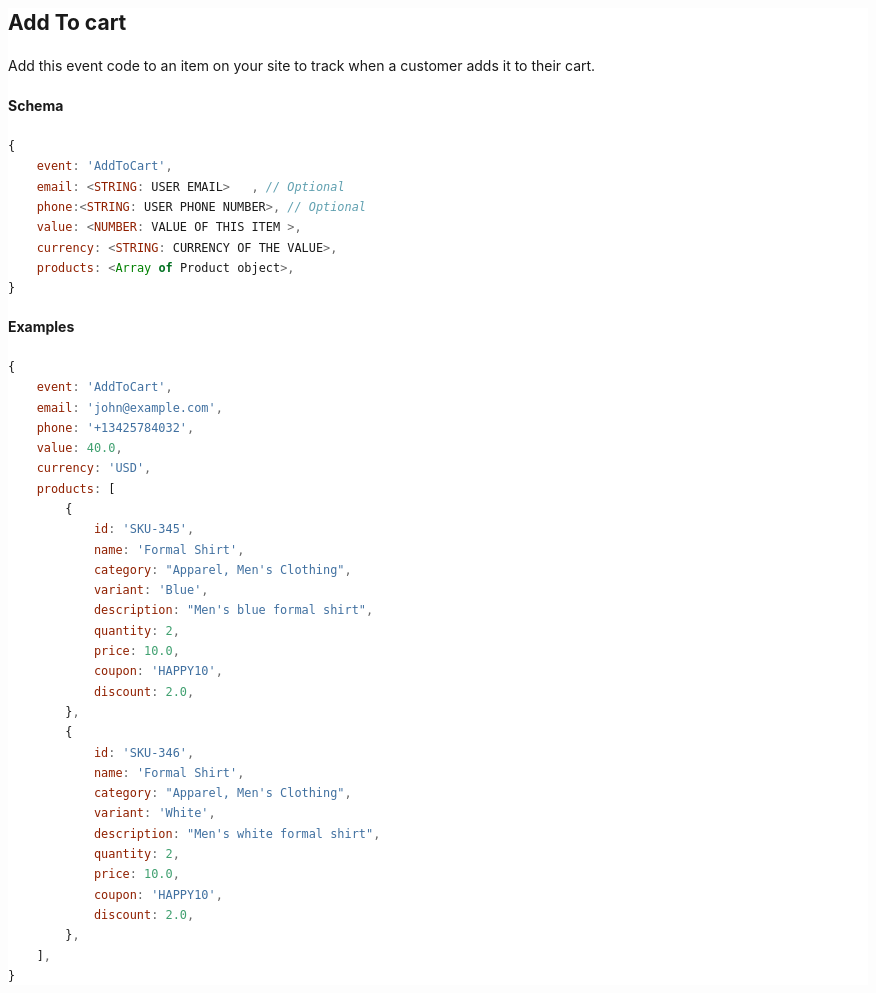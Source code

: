 

## Add To cart

Add this event code to an item on your site to track when a customer adds it to their cart.

#### Schema

```js
{
    event: 'AddToCart',
    email: <STRING: USER EMAIL>   , // Optional
    phone:<STRING: USER PHONE NUMBER>, // Optional
    value: <NUMBER: VALUE OF THIS ITEM >,
    currency: <STRING: CURRENCY OF THE VALUE>,
    products: <Array of Product object>,
}
```

#### Examples

```js
{
    event: 'AddToCart',
    email: 'john@example.com',
    phone: '+13425784032',
    value: 40.0,
    currency: 'USD',
    products: [
        {
            id: 'SKU-345',
            name: 'Formal Shirt',
            category: "Apparel, Men's Clothing",
            variant: 'Blue',
            description: "Men's blue formal shirt",
            quantity: 2,
            price: 10.0,
            coupon: 'HAPPY10',
            discount: 2.0,
        },
        {
            id: 'SKU-346',
            name: 'Formal Shirt',
            category: "Apparel, Men's Clothing",
            variant: 'White',
            description: "Men's white formal shirt",
            quantity: 2,
            price: 10.0,
            coupon: 'HAPPY10',
            discount: 2.0,
        },
    ],
}
```
